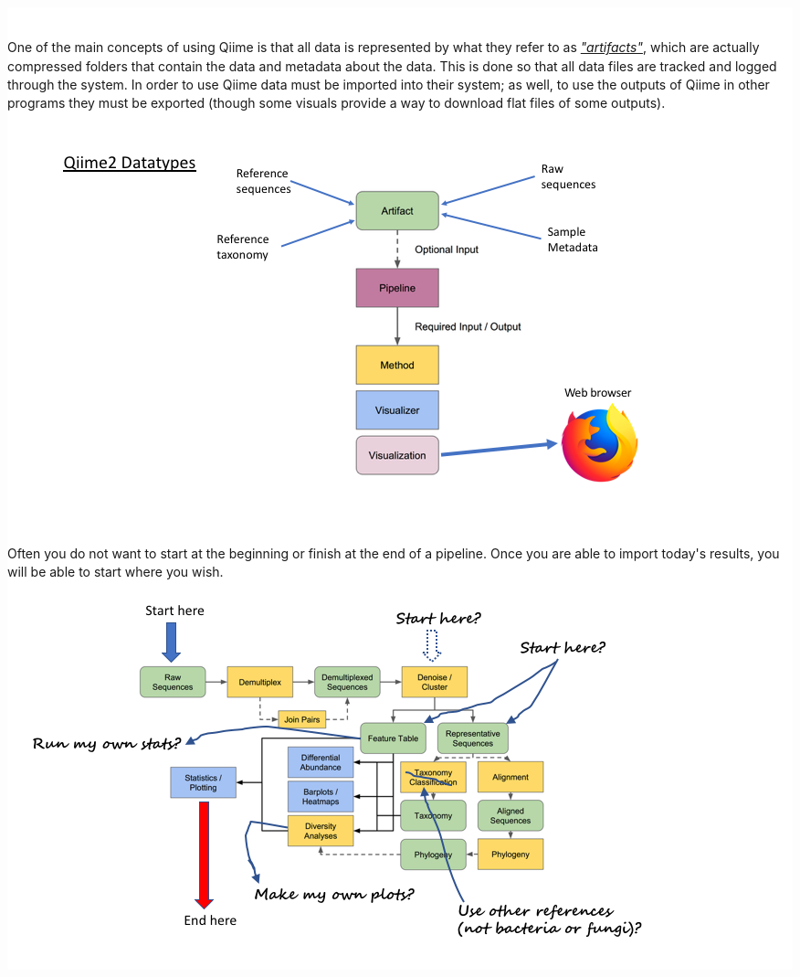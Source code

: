 <br>

One of the main concepts of using Qiime is that all data is represented by what they refer to as <a href="https://docs.qiime2.org/2021.4/concepts/#data-files-qiime-2-artifacts" target="_blank" rel="noopener noreferrer"><i>"artifacts"</i></a>, which are actually compressed folders that contain the data and metadata about the data. This is done so that all data files are tracked and logged through the system. In order to use Qiime data must be imported into their system; as well, to use the outputs of Qiime in other programs they must be exported (though some visuals provide a way to download flat files of some outputs). 


![alt text](../fig/qii2datatypes.png)

<br>

Often you do not want to start at the beginning or finish at the end of a pipeline. Once you are able to import today's results, you will be able to start where you wish.

![alt text](../fig/customWorkflow.png)

